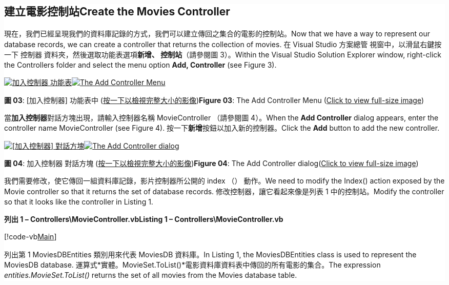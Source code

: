 ## <a name="create-the-movies-controller"></a><span data-ttu-id="d51f7-158">建立電影控制站</span><span class="sxs-lookup"><span data-stu-id="d51f7-158">Create the Movies Controller</span></span>

<span data-ttu-id="d51f7-159">現在，我們已經呈現我們的資料庫記錄的方式，我們可以建立傳回之集合的電影的控制站。</span><span class="sxs-lookup"><span data-stu-id="d51f7-159">Now that we have a way to represent our database records, we can create a controller that returns the collection of movies.</span></span> <span data-ttu-id="d51f7-160">在 Visual Studio 方案總管 視窗中，以滑鼠右鍵按一下 控制器 資料夾，然後選取功能表選項**新增、 控制站**（請參閱圖 3）。</span><span class="sxs-lookup"><span data-stu-id="d51f7-160">Within the Visual Studio Solution Explorer window, right-click the Controllers folder and select the menu option **Add, Controller** (see Figure 3).</span></span>


<span data-ttu-id="d51f7-161">[![加入控制器 功能表](displaying-a-table-of-database-data-vb/_static/image3.jpg)](displaying-a-table-of-database-data-vb/_static/image5.png)</span><span class="sxs-lookup"><span data-stu-id="d51f7-161">[![The Add Controller Menu](displaying-a-table-of-database-data-vb/_static/image3.jpg)](displaying-a-table-of-database-data-vb/_static/image5.png)</span></span>

<span data-ttu-id="d51f7-162">**圖 03**: [加入控制器] 功能表中 ([按一下以檢視完整大小的影像](displaying-a-table-of-database-data-vb/_static/image6.png))</span><span class="sxs-lookup"><span data-stu-id="d51f7-162">**Figure 03**: The Add Controller Menu ([Click to view full-size image](displaying-a-table-of-database-data-vb/_static/image6.png))</span></span>


<span data-ttu-id="d51f7-163">當**加入控制器**對話方塊出現，請輸入控制器名稱 MovieController （請參閱圖 4）。</span><span class="sxs-lookup"><span data-stu-id="d51f7-163">When the **Add Controller** dialog appears, enter the controller name MovieController (see Figure 4).</span></span> <span data-ttu-id="d51f7-164">按一下**新增**按鈕以加入新的控制器。</span><span class="sxs-lookup"><span data-stu-id="d51f7-164">Click the **Add** button to add the new controller.</span></span>


<span data-ttu-id="d51f7-165">[![[加入控制器] 對話方塊](displaying-a-table-of-database-data-vb/_static/image4.jpg)](displaying-a-table-of-database-data-vb/_static/image7.png)</span><span class="sxs-lookup"><span data-stu-id="d51f7-165">[![The Add Controller dialog](displaying-a-table-of-database-data-vb/_static/image4.jpg)](displaying-a-table-of-database-data-vb/_static/image7.png)</span></span>

<span data-ttu-id="d51f7-166">**圖 04**: 加入控制器 對話方塊 ([按一下以檢視完整大小的影像](displaying-a-table-of-database-data-vb/_static/image8.png))</span><span class="sxs-lookup"><span data-stu-id="d51f7-166">**Figure 04**: The Add Controller dialog([Click to view full-size image](displaying-a-table-of-database-data-vb/_static/image8.png))</span></span>


<span data-ttu-id="d51f7-167">我們需要修改，使它傳回一組資料庫記錄，影片控制器所公開的 index （） 動作。</span><span class="sxs-lookup"><span data-stu-id="d51f7-167">We need to modify the Index() action exposed by the Movie controller so that it returns the set of database records.</span></span> <span data-ttu-id="d51f7-168">修改控制器，讓它看起來像是列表 1 中的控制站。</span><span class="sxs-lookup"><span data-stu-id="d51f7-168">Modify the controller so that it looks like the controller in Listing 1.</span></span>

<span data-ttu-id="d51f7-169">**列出 1 – Controllers\MovieController.vb**</span><span class="sxs-lookup"><span data-stu-id="d51f7-169">**Listing 1 – Controllers\MovieController.vb**</span></span>

[!code-vb[Main](displaying-a-table-of-database-data-vb/samples/sample1.vb)]

<span data-ttu-id="d51f7-170">列出第 1 MoviesDBEntities 類別用來代表 MoviesDB 資料庫。</span><span class="sxs-lookup"><span data-stu-id="d51f7-170">In Listing 1, the MoviesDBEntities class is used to represent the MoviesDB database.</span></span> <span data-ttu-id="d51f7-171">運算式*實體。MovieSet.ToList()*電影資料庫資料表中傳回的所有電影的集合。</span><span class="sxs-lookup"><span data-stu-id="d51f7-171">The expression *entities.MovieSet.ToList()* returns the set of all movies from the Movies database table.</span></span>
